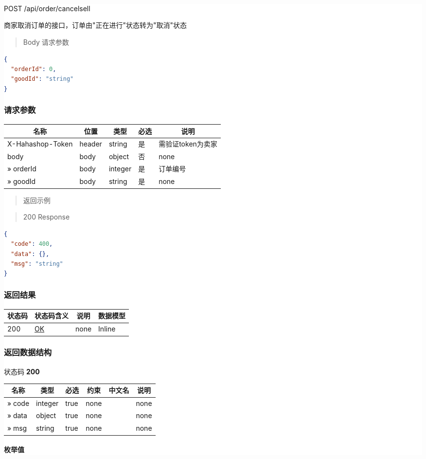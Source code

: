 POST /api/order/cancelsell

商家取消订单的接口，订单由"正在进行"状态转为"取消"状态

> Body 请求参数

```json
{
  "orderId": 0,
  "goodId": "string"
}
```

### 请求参数

|名称|位置|类型|必选|说明|
|---|---|---|---|---|
|X-Hahashop-Token|header|string| 是 |需验证token为卖家|
|body|body|object| 否 |none|
|» orderId|body|integer| 是 |订单编号|
|» goodId|body|string| 是 |none|

> 返回示例

> 200 Response

```json
{
  "code": 400,
  "data": {},
  "msg": "string"
}
```

### 返回结果

|状态码|状态码含义|说明|数据模型|
|---|---|---|---|
|200|[OK](https://tools.ietf.org/html/rfc7231#section-6.3.1)|none|Inline|

### 返回数据结构

状态码 **200**

|名称|类型|必选|约束|中文名|说明|
|---|---|---|---|---|---|
|» code|integer|true|none||none|
|» data|object|true|none||none|
|» msg|string|true|none||none|

#### 枚举值
